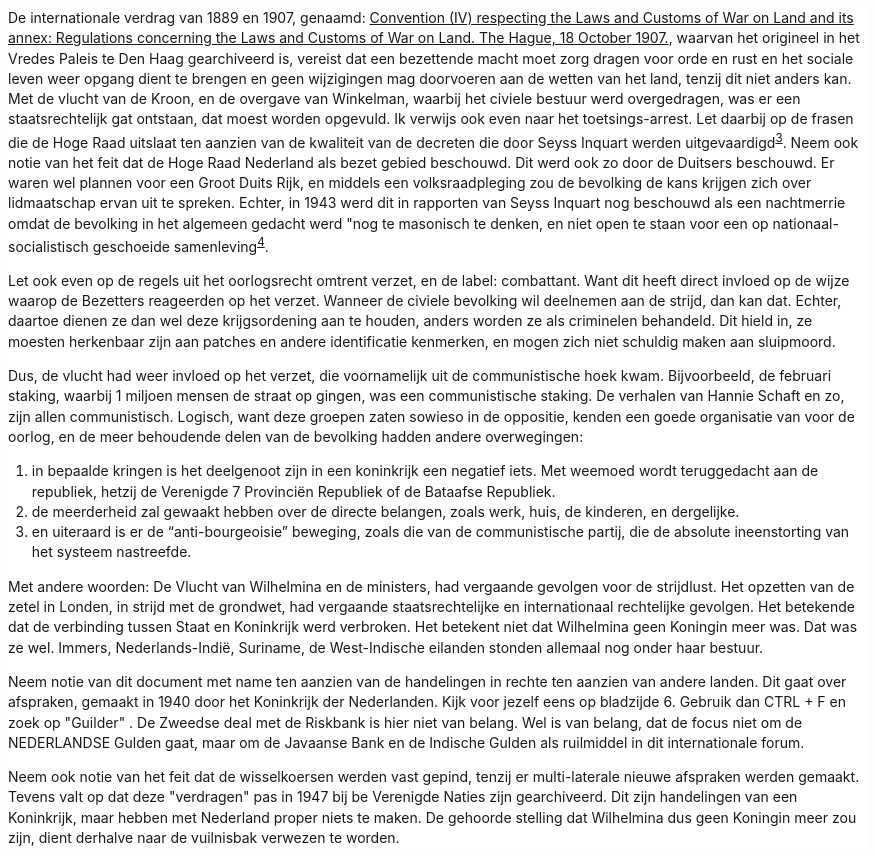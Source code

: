 De internationale verdrag van 1889 en 1907, genaamd: <a href="https://nsarchive.gwu.edu/sites/default/files/documents/5975791/National-Security-Archive-Convention-Respecting.pdf" target="_blank" rel="noopener noreferrer" rel="noopener noreferrer">Convention (IV) respecting the Laws and Customs of War on Land and its annex: Regulations concerning the Laws and Customs of War on Land. The Hague, 18 October 1907.</a>, waarvan het origineel in het Vredes Paleis te Den Haag gearchiveerd is, vereist dat een bezettende macht moet zorg dragen voor orde en rust en het sociale leven weer opgang dient te brengen en geen wijzigingen mag doorvoeren aan de wetten van het land, tenzij dit niet anders kan. Met de vlucht van de Kroon, en de overgave van Winkelman, waarbij het civiele bestuur werd overgedragen, was er een staatsrechtelijk gat ontstaan, dat moest worden opgevuld. Ik verwijs ook even naar het toetsings-arrest. Let daarbij op de frasen die de Hoge Raad uitslaat ten aanzien van de kwaliteit van de decreten die door Seyss Inquart werden uitgevaardigd<sup class="footnote-ref" id="3"><a rel="footnote" href="#A3">3</a></sup>. Neem ook notie van het feit dat de Hoge Raad Nederland als bezet gebied beschouwd. Dit werd ook zo door de Duitsers beschouwd. Er waren wel plannen voor een Groot Duits Rijk, en middels een volksraadpleging zou de bevolking de kans krijgen zich over lidmaatschap ervan uit te spreken. Echter, in 1943 werd dit in rapporten van Seyss Inquart nog beschouwd als een nachtmerrie omdat de bevolking in het algemeen gedacht werd "nog te masonisch te denken, en niet open te staan voor een op nationaal-socialistisch geschoeide samenleving<sup class="footnote-ref" id="4"><a rel="footnote" href="#A4">4</a></sup>.

Let ook even op de regels uit het oorlogsrecht omtrent verzet, en de label: combattant. Want dit heeft direct invloed op de wijze waarop de Bezetters reageerden op het verzet. Wanneer de civiele bevolking wil deelnemen aan de strijd, dan kan dat. Echter, daartoe dienen ze dan wel deze krijgsordening aan te houden, anders worden ze als criminelen behandeld. Dit hield in, ze moesten herkenbaar zijn aan patches en andere identificatie kenmerken, en mogen zich niet schuldig maken aan sluipmoord. 

Dus, de vlucht had weer invloed op het verzet, die voornamelijk uit de communistische hoek kwam. Bijvoorbeeld, de februari staking, waarbij 1 miljoen mensen de straat op gingen, was een communistische staking. De verhalen van Hannie Schaft en zo, zijn allen communistisch. Logisch, want deze groepen zaten sowieso in de oppositie, kenden een goede organisatie van voor de oorlog, en de meer behoudende delen van de bevolking hadden andere overwegingen:
1. in bepaalde kringen is het deelgenoot zijn in een koninkrijk een negatief iets. Met weemoed wordt teruggedacht aan de republiek, hetzij de Verenigde 7 Provinciën Republiek of de Bataafse Republiek. 
2. de meerderheid zal gewaakt hebben over de directe belangen, zoals werk, huis, de kinderen, en dergelijke.  
3. en uiteraard is er de “anti-bourgeoisie” beweging, zoals die van de communistische partij, die de absolute ineenstorting van het systeem nastreefde. 

Met andere woorden: De Vlucht van Wilhelmina en de ministers, had vergaande gevolgen voor de strijdlust. Het opzetten van de zetel in Londen, in strijd met de grondwet, had vergaande staatsrechtelijke en internationaal rechtelijke gevolgen. Het betekende dat de verbinding tussen Staat en Koninkrijk werd verbroken. Het betekent niet dat Wilhelmina geen Koningin meer was. Dat was ze wel. Immers, Nederlands-Indië, Suriname, de West-Indische eilanden stonden allemaal nog onder haar bestuur. 

Neem notie van dit document met name ten aanzien van de handelingen in rechte ten aanzien van andere landen. Dit gaat over afspraken, gemaakt in 1940 door het Koninkrijk der Nederlanden.  Kijk voor jezelf eens op bladzijde 6. Gebruik dan CTRL + F en zoek op "Guilder" . De Zweedse deal met de Riskbank is hier niet van belang. Wel is van belang, dat de focus niet om de NEDERLANDSE Gulden gaat, maar om de Javaanse Bank en de Indische Gulden als ruilmiddel in dit internationale forum.

<object data="{{ site.baseurl }}/timeline/assets/pdf/UN-accords-monetaires-1943.pdf" width="1000" height="1000" type="application/pdf"></object>

Neem ook notie van het feit dat de wisselkoersen werden vast gepind, tenzij er multi-laterale nieuwe afspraken werden gemaakt. Tevens valt op dat deze "verdragen" pas in 1947 bij be Verenigde Naties zijn gearchiveerd. Dit zijn handelingen van een Koninkrijk, maar hebben met Nederland proper niets te maken. De gehoorde stelling dat Wilhelmina dus geen Koningin meer zou zijn, dient derhalve naar de vuilnisbak verwezen te worden. 
